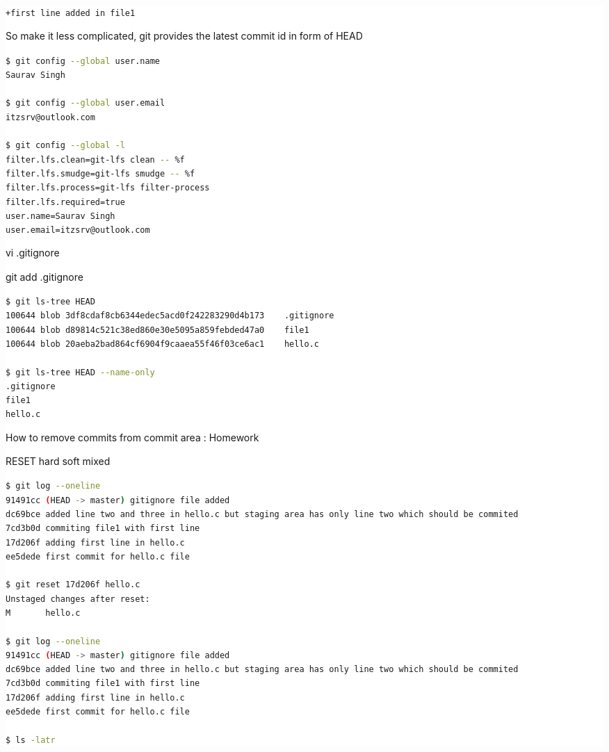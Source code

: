```bash
+first line added in file1

```

So make it less complicated, git provides the latest commit id in form of HEAD 

```bash
$ git config --global user.name
Saurav Singh

$ git config --global user.email
itzsrv@outlook.com

$ git config --global -l
filter.lfs.clean=git-lfs clean -- %f
filter.lfs.smudge=git-lfs smudge -- %f
filter.lfs.process=git-lfs filter-process
filter.lfs.required=true
user.name=Saurav Singh
user.email=itzsrv@outlook.com
```

vi .gitignore

git add .gitignore



```bash
$ git ls-tree HEAD
100644 blob 3df8cdaf8cb6344edec5acd0f242283290d4b173    .gitignore
100644 blob d89814c521c38ed860e30e5095a859febded47a0    file1
100644 blob 20aeba2bad864cf6904f9caaea55f46f03ce6ac1    hello.c

$ git ls-tree HEAD --name-only
.gitignore
file1
hello.c
```

How to remove commits from commit area : Homework


RESET
    hard    soft    mixed


```bash
$ git log --oneline
91491cc (HEAD -> master) gitignore file added
dc69bce added line two and three in hello.c but staging area has only line two which should be commited
7cd3b0d commiting file1 with first line
17d206f adding first line in hello.c
ee5dede first commit for hello.c file

$ git reset 17d206f hello.c 
Unstaged changes after reset:
M       hello.c

$ git log --oneline
91491cc (HEAD -> master) gitignore file added
dc69bce added line two and three in hello.c but staging area has only line two which should be commited
7cd3b0d commiting file1 with first line
17d206f adding first line in hello.c
ee5dede first commit for hello.c file

$ ls -latr
```